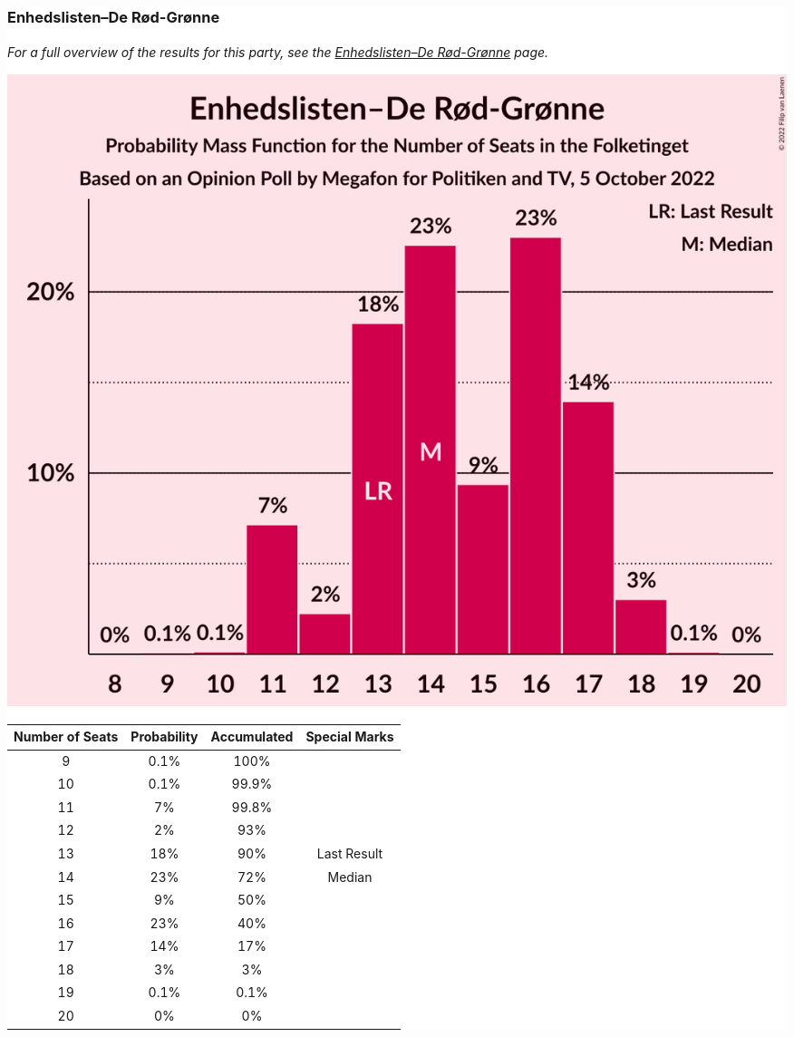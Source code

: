 ### Enhedslisten–De Rød-Grønne

*For a full overview of the results for this party, see the [Enhedslisten–De Rød-Grønne](party-enhedslisten–derød-grønne.html) page.*

![Graph with seats probability mass function not yet produced](2022-10-05-Megafon-seats-pmf-enhedslisten–derød-grønne.png "Seats Probability Mass Function")

| Number of Seats | Probability | Accumulated | Special Marks |
|:---------------:|:-----------:|:-----------:|:-------------:|
| 9 | 0.1% | 100% |  |
| 10 | 0.1% | 99.9% |  |
| 11 | 7% | 99.8% |  |
| 12 | 2% | 93% |  |
| 13 | 18% | 90% | Last Result |
| 14 | 23% | 72% | Median |
| 15 | 9% | 50% |  |
| 16 | 23% | 40% |  |
| 17 | 14% | 17% |  |
| 18 | 3% | 3% |  |
| 19 | 0.1% | 0.1% |  |
| 20 | 0% | 0% |  |